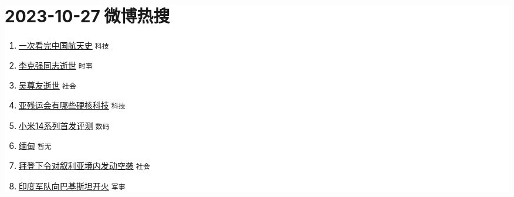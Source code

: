 # 2023-10-27 微博热搜 
1. [一次看完中国航天史](https://m.weibo.cn/search?containerid=100103type%3D1%26t%3D10%26q%3D%23%E4%B8%80%E6%AC%A1%E7%9C%8B%E5%AE%8C%E4%B8%AD%E5%9B%BD%E8%88%AA%E5%A4%A9%E5%8F%B2%23&stream_entry_id=51&isnewpage=1&extparam=seat%3D1%26stream_entry_id%3D51%26pos%3D0%26c_type%3D51%26q%3D%2523%25E4%25B8%2580%25E6%25AC%25A1%25E7%259C%258B%25E5%25AE%258C%25E4%25B8%25AD%25E5%259B%25BD%25E8%2588%25AA%25E5%25A4%25A9%25E5%258F%25B2%2523%26dgr%3D0%26cate%3D10103%26filter_type%3Drealtimehot%26display_time%3D1698397478%26pre_seqid%3D169839747890590303237) `科技` 

2. [李克强同志逝世](https://m.weibo.cn/search?containerid=100103type%3D1%26t%3D10%26q%3D%23%E6%9D%8E%E5%85%8B%E5%BC%BA%E5%90%8C%E5%BF%97%E9%80%9D%E4%B8%96%23&stream_entry_id=31&isnewpage=1&extparam=seat%3D1%26c_type%3D31%26q%3D%2523%25E6%259D%258E%25E5%2585%258B%25E5%25BC%25BA%25E5%2590%258C%25E5%25BF%2597%25E9%2580%259D%25E4%25B8%2596%2523%26flag%3D2%26filter_type%3Drealtimehot%26realpos%3D1%26stream_entry_id%3D31%26pos%3D0%26dgr%3D0%26cate%3D5001%26band_rank%3D1%26lcate%3D5001%26display_time%3D1698397478%26pre_seqid%3D169839747890590303237) `时事` 

3. [吴尊友逝世](https://m.weibo.cn/search?containerid=100103type%3D1%26t%3D10%26q%3D%23%E5%90%B4%E5%B0%8A%E5%8F%8B%E9%80%9D%E4%B8%96%23&stream_entry_id=31&isnewpage=1&extparam=seat%3D1%26c_type%3D31%26q%3D%2523%25E5%2590%25B4%25E5%25B0%258A%25E5%258F%258B%25E9%2580%259D%25E4%25B8%2596%2523%26flag%3D1%26filter_type%3Drealtimehot%26realpos%3D2%26stream_entry_id%3D31%26pos%3D1%26dgr%3D0%26cate%3D5001%26band_rank%3D2%26lcate%3D5001%26display_time%3D1698397478%26pre_seqid%3D169839747890590303237) `社会` 

4. [亚残运会有哪些硬核科技](https://m.weibo.cn/search?containerid=100103type%3D1%26t%3D10%26q%3D%23%E4%BA%9A%E6%AE%8B%E8%BF%90%E4%BC%9A%E6%9C%89%E5%93%AA%E4%BA%9B%E7%A1%AC%E6%A0%B8%E7%A7%91%E6%8A%80%23&stream_entry_id=31&isnewpage=1&extparam=seat%3D1%26c_type%3D31%26q%3D%2523%25E4%25BA%259A%25E6%25AE%258B%25E8%25BF%2590%25E4%25BC%259A%25E6%259C%2589%25E5%2593%25AA%25E4%25BA%259B%25E7%25A1%25AC%25E6%25A0%25B8%25E7%25A7%2591%25E6%258A%2580%2523%26flag%3D0%26filter_type%3Drealtimehot%26realpos%3D3%26stream_entry_id%3D31%26pos%3D2%26dgr%3D0%26cate%3D5001%26band_rank%3D3%26lcate%3D5001%26display_time%3D1698397478%26pre_seqid%3D169839747890590303237) `科技` 

5. [小米14系列首发评测](https://m.weibo.cn/search?containerid=100103type%3D1%26t%3D10%26q%3D%23%E5%B0%8F%E7%B1%B314%E7%B3%BB%E5%88%97%E9%A6%96%E5%8F%91%E8%AF%84%E6%B5%8B%23&stream_entry_id=31&isnewpage=1&extparam=seat%3D1%26filter_type%3Drealtimehot%26c_type%3D31%26q%3D%2523%25E5%25B0%258F%25E7%25B1%25B314%25E7%25B3%25BB%25E5%2588%2597%25E9%25A6%2596%25E5%258F%2591%25E8%25AF%2584%25E6%25B5%258B%2523%26dgr%3D0%26cate%3D5001%26adid%3D209407%26stream_entry_id%3D31%26pos%3D3%26is_ad_pos%3D1%26topic_ad%3D1%26band_rank%3D4%26lcate%3D5001%26display_time%3D1698397478%26pre_seqid%3D169839747890590303237) `数码` 

6. [缅甸](https://m.weibo.cn/search?containerid=100103type%3D1%26t%3D10%26q%3D%E7%BC%85%E7%94%B8&stream_entry_id=31&isnewpage=1&extparam=seat%3D1%26c_type%3D31%26q%3D%25E7%25BC%2585%25E7%2594%25B8%26flag%3D2%26filter_type%3Drealtimehot%26realpos%3D4%26stream_entry_id%3D31%26pos%3D4%26dgr%3D0%26cate%3D5001%26band_rank%3D4%26lcate%3D5001%26display_time%3D1698397478%26pre_seqid%3D169839747890590303237) `暂无` 

7. [拜登下令对叙利亚境内发动空袭](https://m.weibo.cn/search?containerid=100103type%3D1%26t%3D10%26q%3D%23%E6%8B%9C%E7%99%BB%E4%B8%8B%E4%BB%A4%E5%AF%B9%E5%8F%99%E5%88%A9%E4%BA%9A%E5%A2%83%E5%86%85%E5%8F%91%E5%8A%A8%E7%A9%BA%E8%A2%AD%23&stream_entry_id=31&isnewpage=1&extparam=seat%3D1%26c_type%3D31%26q%3D%2523%25E6%258B%259C%25E7%2599%25BB%25E4%25B8%258B%25E4%25BB%25A4%25E5%25AF%25B9%25E5%258F%2599%25E5%2588%25A9%25E4%25BA%259A%25E5%25A2%2583%25E5%2586%2585%25E5%258F%2591%25E5%258A%25A8%25E7%25A9%25BA%25E8%25A2%25AD%2523%26flag%3D0%26filter_type%3Drealtimehot%26realpos%3D5%26stream_entry_id%3D31%26pos%3D5%26dgr%3D0%26cate%3D5001%26band_rank%3D5%26lcate%3D5001%26display_time%3D1698397478%26pre_seqid%3D169839747890590303237) `社会` 

8. [印度军队向巴基斯坦开火](https://m.weibo.cn/search?containerid=100103type%3D1%26t%3D10%26q%3D%23%E5%8D%B0%E5%BA%A6%E5%86%9B%E9%98%9F%E5%90%91%E5%B7%B4%E5%9F%BA%E6%96%AF%E5%9D%A6%E5%BC%80%E7%81%AB%23&stream_entry_id=31&isnewpage=1&extparam=seat%3D1%26c_type%3D31%26q%3D%2523%25E5%258D%25B0%25E5%25BA%25A6%25E5%2586%259B%25E9%2598%259F%25E5%2590%2591%25E5%25B7%25B4%25E5%259F%25BA%25E6%2596%25AF%25E5%259D%25A6%25E5%25BC%2580%25E7%2581%25AB%2523%26flag%3D0%26filter_type%3Drealtimehot%26realpos%3D6%26stream_entry_id%3D31%26pos%3D6%26dgr%3D0%26cate%3D5001%26band_rank%3D6%26lcate%3D5001%26display_time%3D1698397478%26pre_seqid%3D169839747890590303237) `军事` 

